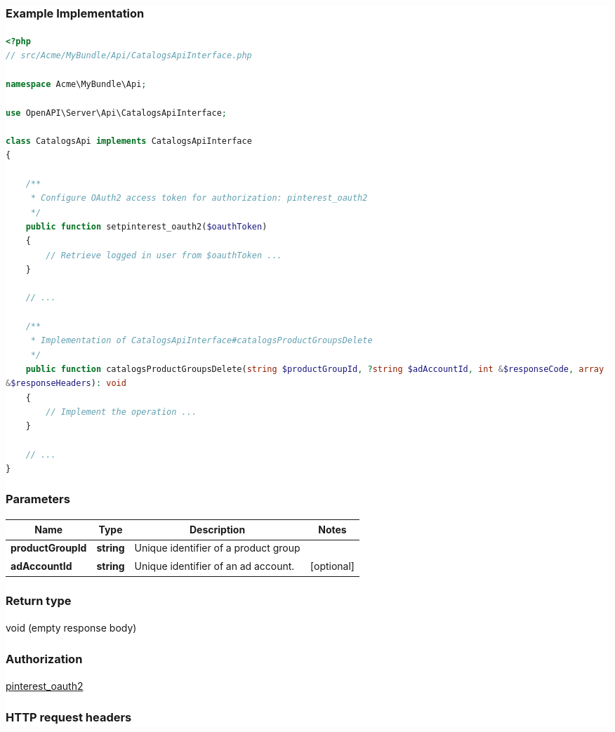 ### Example Implementation
```php
<?php
// src/Acme/MyBundle/Api/CatalogsApiInterface.php

namespace Acme\MyBundle\Api;

use OpenAPI\Server\Api\CatalogsApiInterface;

class CatalogsApi implements CatalogsApiInterface
{

    /**
     * Configure OAuth2 access token for authorization: pinterest_oauth2
     */
    public function setpinterest_oauth2($oauthToken)
    {
        // Retrieve logged in user from $oauthToken ...
    }

    // ...

    /**
     * Implementation of CatalogsApiInterface#catalogsProductGroupsDelete
     */
    public function catalogsProductGroupsDelete(string $productGroupId, ?string $adAccountId, int &$responseCode, array &$responseHeaders): void
    {
        // Implement the operation ...
    }

    // ...
}
```

### Parameters

Name | Type | Description  | Notes
------------- | ------------- | ------------- | -------------
 **productGroupId** | **string**| Unique identifier of a product group |
 **adAccountId** | **string**| Unique identifier of an ad account. | [optional]

### Return type

void (empty response body)

### Authorization

[pinterest_oauth2](../../README.md#pinterest_oauth2)

### HTTP request headers

